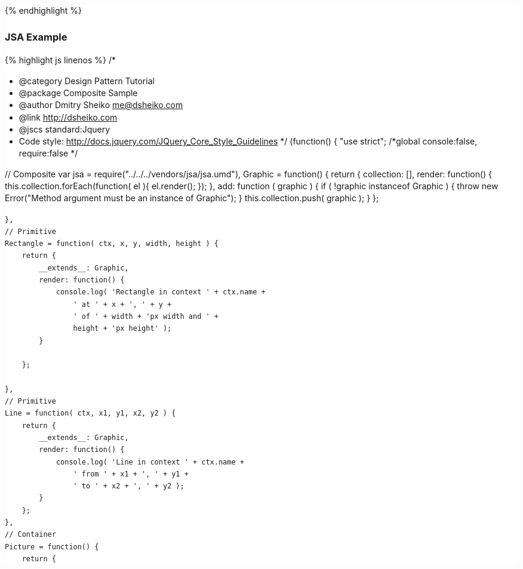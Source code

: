 {% endhighlight %}


###  JSA Example


{% highlight js linenos %}
/*
 * @category Design Pattern Tutorial
 * @package Composite Sample
 * @author Dmitry Sheiko <me@dsheiko.com>
 * @link http://dsheiko.com
 * @jscs standard:Jquery
 * Code style: http://docs.jquery.com/JQuery_Core_Style_Guidelines
 */
(function() {
"use strict";
/*global console:false, require:false */

// Composite
var jsa = require("../../../vendors/jsa/jsa.umd"),
    Graphic = function() {
        return {
            collection: [],
            render: function() {
                this.collection.forEach(function( el ){
                    el.render();
                });
            },
            add: function ( graphic ) {
                if ( !graphic instanceof Graphic ) {
                    throw new Error("Method argument must be an instance of Graphic");
                }
                this.collection.push( graphic );
            }
        };

    },
    // Primitive
    Rectangle = function( ctx, x, y, width, height ) {
        return {
            __extends__: Graphic,
            render: function() {
                console.log( 'Rectangle in context ' + ctx.name + 
                    ' at ' + x + ', ' + y + 
                    ' of ' + width + 'px width and ' + 
                    height + 'px height' );    
            }
            
        };

    },
    // Primitive
    Line = function( ctx, x1, y1, x2, y2 ) {
        return {
            __extends__: Graphic,
            render: function() {
                console.log( 'Line in context ' + ctx.name + 
                    ' from ' + x1 + ', ' + y1 + 
                    ' to ' + x2 + ', ' + y2 );
            }
        };
    },
    // Container
    Picture = function() {
        return {
